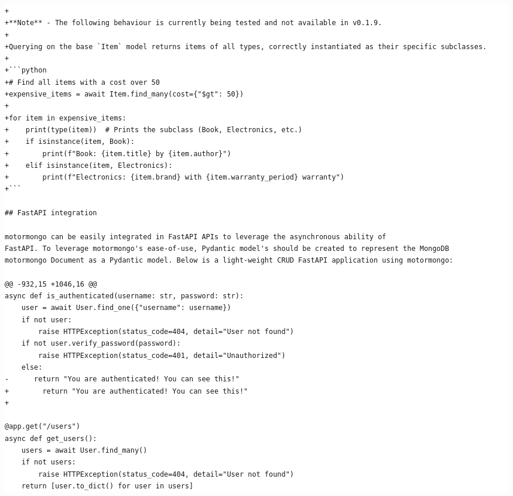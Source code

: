  ```
+
+**Note** - The following behaviour is currently being tested and not available in v0.1.9.
+
+Querying on the base `Item` model returns items of all types, correctly instantiated as their specific subclasses.
+
+```python
+# Find all items with a cost over 50
+expensive_items = await Item.find_many(cost={"$gt": 50})
+
+for item in expensive_items:
+    print(type(item))  # Prints the subclass (Book, Electronics, etc.)
+    if isinstance(item, Book):
+        print(f"Book: {item.title} by {item.author}")
+    elif isinstance(item, Electronics):
+        print(f"Electronics: {item.brand} with {item.warranty_period} warranty")
+```
 
 ## FastAPI integration
 
 motormongo can be easily integrated in FastAPI APIs to leverage the asynchronous ability of
 FastAPI. To leverage motormongo's ease-of-use, Pydantic model's should be created to represent the MongoDB
 motormongo Document as a Pydantic model. Below is a light-weight CRUD FastAPI application using motormongo:
 
@@ -932,15 +1046,16 @@
 async def is_authenticated(username: str, password: str):
     user = await User.find_one({"username": username})
     if not user:
         raise HTTPException(status_code=404, detail="User not found")
     if not user.verify_password(password):
         raise HTTPException(status_code=401, detail="Unauthorized")
     else:
-      return "You are authenticated! You can see this!"
+        return "You are authenticated! You can see this!"
+
 
 @app.get("/users")
 async def get_users():
     users = await User.find_many()
     if not users:
         raise HTTPException(status_code=404, detail="User not found")
     return [user.to_dict() for user in users]
```

